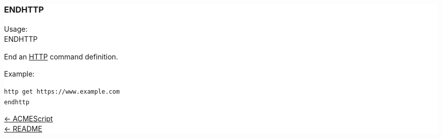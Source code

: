 <a name="command_endhttp"></a>
### ENDHTTP

Usage:  
ENDHTTP 

End an [HTTP](#command_http) command definition.

Example:
```text
http get https://www.example.com
endhttp	
```


[← ACMEScript](ACMEScript.md)  
[← README](../README.md)  


